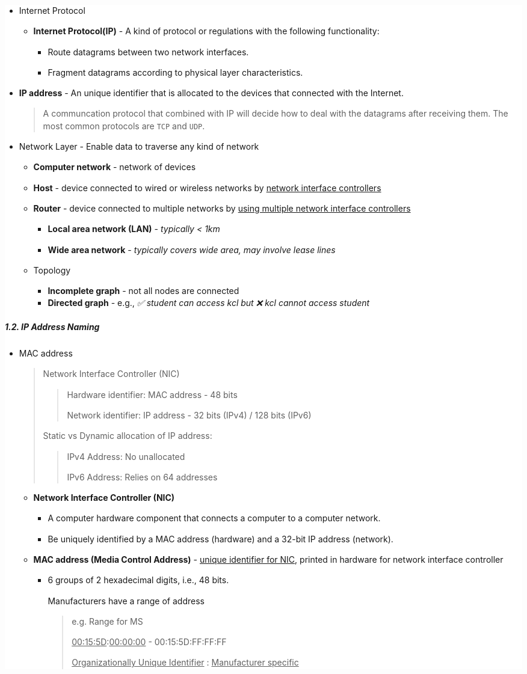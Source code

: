 - Internet Protocol

    - **Internet Protocol(IP)** - A kind of protocol or regulations with the following functionality: 
      - Route datagrams between two network interfaces. 
      
      - Fragment datagrams according to physical layer characteristics. 
    
- **IP address** - An unique identifier that is allocated to the devices that connected with the Internet. 
  
  >A communcation protocol that combined with IP will decide how to deal with the datagrams after receiving them. The most common protocols are `TCP` and `UDP`. 


- Network Layer - Enable data to traverse any kind of network

    - **Computer network** - network of devices

  - **Host** - device connected to wired or wireless networks by <u>network interface controllers</u>
  - **Router** - device connected to multiple networks by <u>using multiple network interface controllers</u>

    - **Local area network (LAN)** - *typically < 1km*

    - **Wide area network** - *typically covers wide area, may involve lease lines*


  - Topology
    - **Incomplete graph** - not all nodes are connected
    - **Directed graph** - e.g., *✅ student can access kcl but ❌ kcl cannot access student*

##### 1.2. IP Address Naming

- MAC address

  >Network Interface Controller (NIC)
  >
  >>Hardware identifier: MAC address - 48 bits
  >>
  >>Network identifier: IP address - 32 bits (IPv4) / 128 bits (IPv6)
  >
  >Static vs Dynamic allocation of IP address: 
  >
  >> IPv4 Address: No unallocated
  >>
  >> IPv6 Address: Relies on 64 addresses

    - **Network Interface Controller (NIC)**
      - A computer hardware component that connects a computer to a computer network. 

      - Be uniquely identified by a MAC address (hardware) and a 32-bit IP address (network). 
      
    - **MAC address (Media Control Address)** - <u>unique identifier for NIC</u>, printed in hardware for network interface controller
      
      - 6 groups of 2 hexadecimal digits, i.e., 48 bits. 
      
        Manufacturers have a range of address
      
        > e.g. Range for MS
        >
        > <u>00:15:5D</u>:<u>00:00:00</u> - 00:15:5D:FF:FF:FF 
        >
        > <u>Organizationally Unique Identifier</u> : <u>Manufacturer specific</u>
      